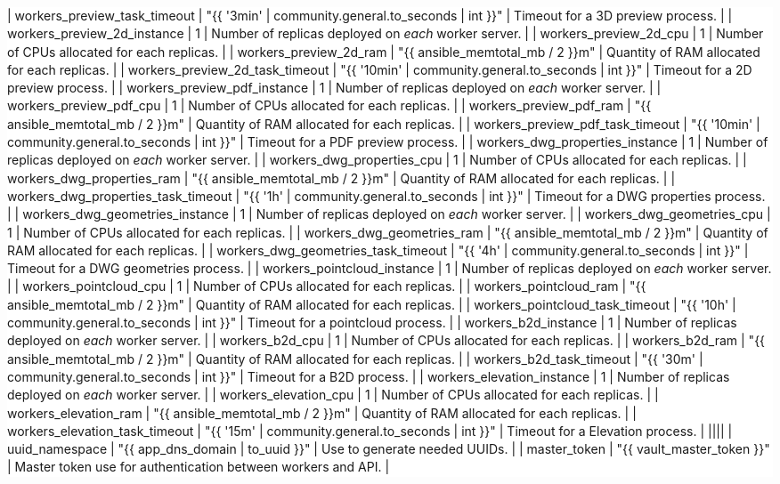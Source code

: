 | workers_preview_task_timeout                 | "{{ '3min' | community.general.to_seconds | int }}"                      | Timeout for a 3D preview process.                                |
| workers_preview_2d_instance                  | 1                                                                        | Number of replicas deployed on *each* worker server.             |
| workers_preview_2d_cpu                       | 1                                                                        | Number of CPUs allocated for each replicas.                      |
| workers_preview_2d_ram                       | "{{ ansible_memtotal_mb / 2 }}m"                                         | Quantity of RAM allocated for each replicas.                     |
| workers_preview_2d_task_timeout              | "{{ '10min' | community.general.to_seconds | int }}"                     | Timeout for a 2D preview process.                                |
| workers_preview_pdf_instance                 | 1                                                                        | Number of replicas deployed on *each* worker server.             |
| workers_preview_pdf_cpu                      | 1                                                                        | Number of CPUs allocated for each replicas.                      |
| workers_preview_pdf_ram                      | "{{ ansible_memtotal_mb / 2 }}m"                                         | Quantity of RAM allocated for each replicas.                     |
| workers_preview_pdf_task_timeout             | "{{ '10min' | community.general.to_seconds | int }}"                     | Timeout for a PDF preview process.                               |
| workers_dwg_properties_instance              | 1                                                                        | Number of replicas deployed on *each* worker server.             |
| workers_dwg_properties_cpu                   | 1                                                                        | Number of CPUs allocated for each replicas.                      |
| workers_dwg_properties_ram                   | "{{ ansible_memtotal_mb / 2 }}m"                                         | Quantity of RAM allocated for each replicas.                     |
| workers_dwg_properties_task_timeout          | "{{ '1h' | community.general.to_seconds | int }}"                        | Timeout for a DWG properties process.                            |
| workers_dwg_geometries_instance              | 1                                                                        | Number of replicas deployed on *each* worker server.             |
| workers_dwg_geometries_cpu                   | 1                                                                        | Number of CPUs allocated for each replicas.                      |
| workers_dwg_geometries_ram                   | "{{ ansible_memtotal_mb / 2 }}m"                                         | Quantity of RAM allocated for each replicas.                     |
| workers_dwg_geometries_task_timeout          | "{{ '4h' | community.general.to_seconds | int }}"                        | Timeout for a DWG geometries process.                            |
| workers_pointcloud_instance                  | 1                                                                        | Number of replicas deployed on *each* worker server.             |
| workers_pointcloud_cpu                       | 1                                                                        | Number of CPUs allocated for each replicas.                      |
| workers_pointcloud_ram                       | "{{ ansible_memtotal_mb / 2 }}m"                                         | Quantity of RAM allocated for each replicas.                     |
| workers_pointcloud_task_timeout              | "{{ '10h' | community.general.to_seconds | int }}"                       | Timeout for a pointcloud process.                                |
| workers_b2d_instance                         | 1                                                                        | Number of replicas deployed on *each* worker server.             |
| workers_b2d_cpu                              | 1                                                                        | Number of CPUs allocated for each replicas.                      |
| workers_b2d_ram                              | "{{ ansible_memtotal_mb / 2 }}m"                                         | Quantity of RAM allocated for each replicas.                     |
| workers_b2d_task_timeout                     | "{{ '30m' | community.general.to_seconds | int }}"                       | Timeout for a B2D process.                                       |
| workers_elevation_instance                   | 1                                                                        | Number of replicas deployed on *each* worker server.             |
| workers_elevation_cpu                        | 1                                                                        | Number of CPUs allocated for each replicas.                      |
| workers_elevation_ram                        | "{{ ansible_memtotal_mb / 2 }}m"                                         | Quantity of RAM allocated for each replicas.                     |
| workers_elevation_task_timeout               | "{{ '15m' | community.general.to_seconds | int }}"                       | Timeout for a Elevation process.                                 |
||||
| uuid_namespace                               | "{{ app_dns_domain \| to_uuid }}"                                        | Use to generate needed UUIDs.                                    |
| master_token                                 | "{{ vault_master_token }}"                                               | Master token use for authentication between workers and API.     |